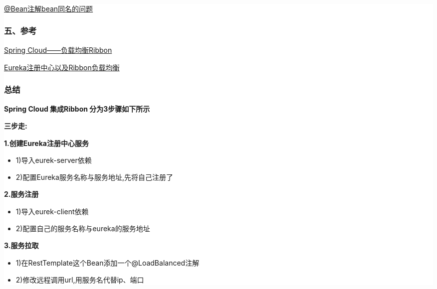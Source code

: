[@Bean注解bean同名的问题](https://blog.csdn.net/qq_39222715/article/details/104253513)

### 五、参考

[Spring Cloud——负载均衡Ribbon](https://blog.csdn.net/Huang_ZX_259/article/details/122331708?spm=1001.2014.3001.5502)

[Eureka注册中心以及Ribbon负载均衡](https://blog.csdn.net/qq_41781632/article/details/123205432)

### 总结

**Spring Cloud 集成Ribbon 分为3步骤如下所示**

**三步走:**

**1.创建Eureka注册中心服务**

- 1)导入eurek-server依赖

- 2)配置Eureka服务名称与服务地址,先将自己注册了

**2.服务注册**

- 1)导入eurek-client依赖

- 2)配置自己的服务名称与eureka的服务地址

**3.服务拉取**

- 1)在RestTemplate这个Bean添加一个@LoadBalanced注解

- 2)修改远程调用url,用服务名代替ip、端口



















